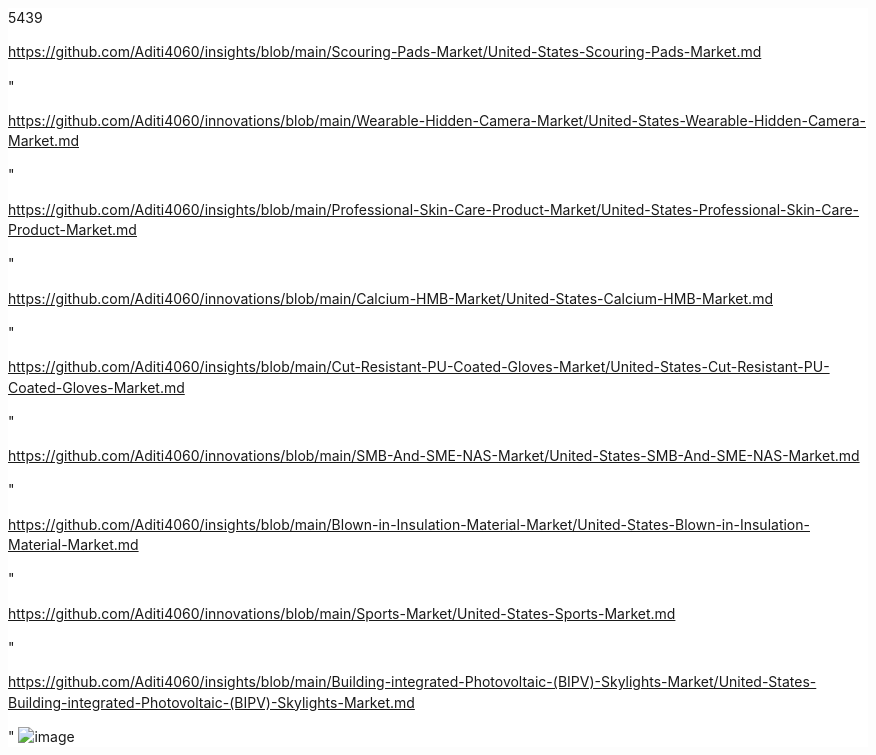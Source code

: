 5439</p><p><a href="https://github.com/Aditi4060/insights/blob/main/Scouring-Pads-Market/United-States-Scouring-Pads-Market.md">https://github.com/Aditi4060/insights/blob/main/Scouring-Pads-Market/United-States-Scouring-Pads-Market.md</a></p>"<p><a href="https://github.com/Aditi4060/innovations/blob/main/Wearable-Hidden-Camera-Market/United-States-Wearable-Hidden-Camera-Market.md">https://github.com/Aditi4060/innovations/blob/main/Wearable-Hidden-Camera-Market/United-States-Wearable-Hidden-Camera-Market.md</a></p>"<p><a href="https://github.com/Aditi4060/insights/blob/main/Professional-Skin-Care-Product-Market/United-States-Professional-Skin-Care-Product-Market.md">https://github.com/Aditi4060/insights/blob/main/Professional-Skin-Care-Product-Market/United-States-Professional-Skin-Care-Product-Market.md</a></p>"<p><a href="https://github.com/Aditi4060/innovations/blob/main/Calcium-HMB-Market/United-States-Calcium-HMB-Market.md">https://github.com/Aditi4060/innovations/blob/main/Calcium-HMB-Market/United-States-Calcium-HMB-Market.md</a></p>"<p><a href="https://github.com/Aditi4060/insights/blob/main/Cut-Resistant-PU-Coated-Gloves-Market/United-States-Cut-Resistant-PU-Coated-Gloves-Market.md">https://github.com/Aditi4060/insights/blob/main/Cut-Resistant-PU-Coated-Gloves-Market/United-States-Cut-Resistant-PU-Coated-Gloves-Market.md</a></p>"<p><a href="https://github.com/Aditi4060/innovations/blob/main/SMB-And-SME-NAS-Market/United-States-SMB-And-SME-NAS-Market.md">https://github.com/Aditi4060/innovations/blob/main/SMB-And-SME-NAS-Market/United-States-SMB-And-SME-NAS-Market.md</a></p>"<p><a href="https://github.com/Aditi4060/insights/blob/main/Blown-in-Insulation-Material-Market/United-States-Blown-in-Insulation-Material-Market.md">https://github.com/Aditi4060/insights/blob/main/Blown-in-Insulation-Material-Market/United-States-Blown-in-Insulation-Material-Market.md</a></p>"<p><a href="https://github.com/Aditi4060/innovations/blob/main/Sports-Market/United-States-Sports-Market.md">https://github.com/Aditi4060/innovations/blob/main/Sports-Market/United-States-Sports-Market.md</a></p>"<p><a href="https://github.com/Aditi4060/insights/blob/main/Building-integrated-Photovoltaic-(BIPV)-Skylights-Market/United-States-Building-integrated-Photovoltaic-(BIPV)-Skylights-Market.md">https://github.com/Aditi4060/insights/blob/main/Building-integrated-Photovoltaic-(BIPV)-Skylights-Market/United-States-Building-integrated-Photovoltaic-(BIPV)-Skylights-Market.md</a></p>"
![image](https://github.com/user-attachments/assets/498d20a2-f2d3-4591-8199-9cfd1857fed7)
